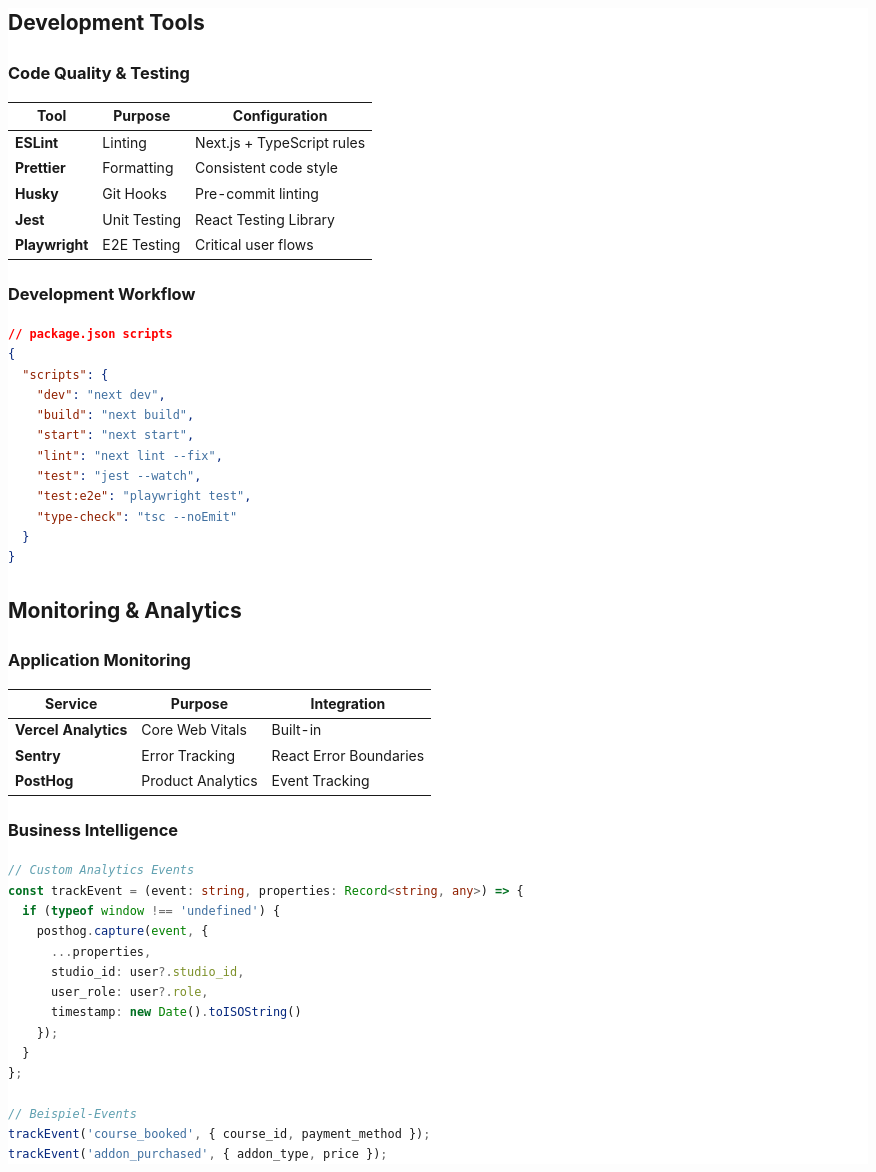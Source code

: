 ## Development Tools

### Code Quality & Testing
| Tool | Purpose | Configuration |
|------|---------|---------------|
| **ESLint** | Linting | Next.js + TypeScript rules |
| **Prettier** | Formatting | Consistent code style |
| **Husky** | Git Hooks | Pre-commit linting |
| **Jest** | Unit Testing | React Testing Library |
| **Playwright** | E2E Testing | Critical user flows |

### Development Workflow
```json
// package.json scripts
{
  "scripts": {
    "dev": "next dev",
    "build": "next build",
    "start": "next start",
    "lint": "next lint --fix",
    "test": "jest --watch",
    "test:e2e": "playwright test",
    "type-check": "tsc --noEmit"
  }
}
```

## Monitoring & Analytics

### Application Monitoring
| Service | Purpose | Integration |
|---------|---------|-------------|
| **Vercel Analytics** | Core Web Vitals | Built-in |
| **Sentry** | Error Tracking | React Error Boundaries |
| **PostHog** | Product Analytics | Event Tracking |

### Business Intelligence
```typescript
// Custom Analytics Events
const trackEvent = (event: string, properties: Record<string, any>) => {
  if (typeof window !== 'undefined') {
    posthog.capture(event, {
      ...properties,
      studio_id: user?.studio_id,
      user_role: user?.role,
      timestamp: new Date().toISOString()
    });
  }
};

// Beispiel-Events
trackEvent('course_booked', { course_id, payment_method });
trackEvent('addon_purchased', { addon_type, price });
```
